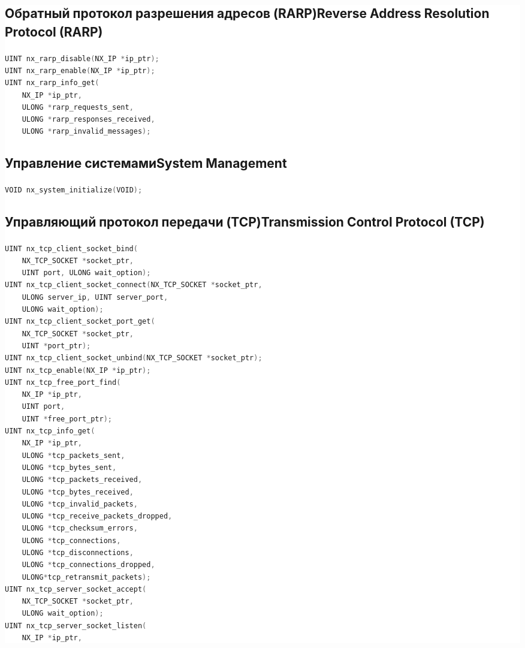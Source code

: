 ## <a name="reverse-address-resolution-protocol-rarp"></a><span data-ttu-id="0c846-109">Обратный протокол разрешения адресов (RARP)</span><span class="sxs-lookup"><span data-stu-id="0c846-109">Reverse Address Resolution Protocol (RARP)</span></span>  

```c
UINT nx_rarp_disable(NX_IP *ip_ptr);
UINT nx_rarp_enable(NX_IP *ip_ptr);
UINT nx_rarp_info_get(
    NX_IP *ip_ptr,
    ULONG *rarp_requests_sent,
    ULONG *rarp_responses_received,
    ULONG *rarp_invalid_messages);
```

## <a name="system-management"></a><span data-ttu-id="0c846-110">Управление системами</span><span class="sxs-lookup"><span data-stu-id="0c846-110">System Management</span></span>  

```c
VOID nx_system_initialize(VOID);
```

## <a name="transmission-control-protocol-tcp"></a><span data-ttu-id="0c846-111">Управляющий протокол передачи (TCP)</span><span class="sxs-lookup"><span data-stu-id="0c846-111">Transmission Control Protocol (TCP)</span></span>  

```c
UINT nx_tcp_client_socket_bind(
    NX_TCP_SOCKET *socket_ptr,
    UINT port, ULONG wait_option);
UINT nx_tcp_client_socket_connect(NX_TCP_SOCKET *socket_ptr,
    ULONG server_ip, UINT server_port,
    ULONG wait_option);
UINT nx_tcp_client_socket_port_get(
    NX_TCP_SOCKET *socket_ptr,
    UINT *port_ptr);
UINT nx_tcp_client_socket_unbind(NX_TCP_SOCKET *socket_ptr);
UINT nx_tcp_enable(NX_IP *ip_ptr);
UINT nx_tcp_free_port_find(
    NX_IP *ip_ptr, 
    UINT port,
    UINT *free_port_ptr);
UINT nx_tcp_info_get(
    NX_IP *ip_ptr, 
    ULONG *tcp_packets_sent,
    ULONG *tcp_bytes_sent, 
    ULONG *tcp_packets_received,
    ULONG *tcp_bytes_received, 
    ULONG *tcp_invalid_packets,
    ULONG *tcp_receive_packets_dropped,
    ULONG *tcp_checksum_errors,
    ULONG *tcp_connections,
    ULONG *tcp_disconnections,
    ULONG *tcp_connections_dropped,
    ULONG*tcp_retransmit_packets);
UINT nx_tcp_server_socket_accept(
    NX_TCP_SOCKET *socket_ptr,
    ULONG wait_option);
UINT nx_tcp_server_socket_listen(
    NX_IP *ip_ptr,
```